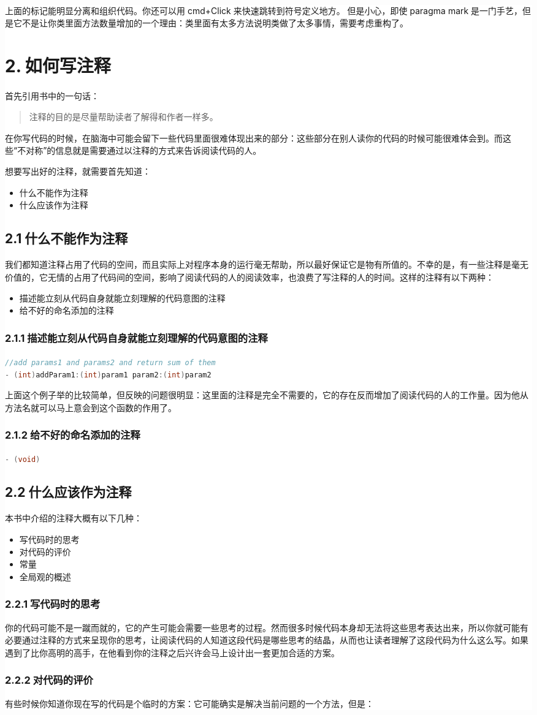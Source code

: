上面的标记能明显分离和组织代码。你还可以用  cmd+Click 来快速跳转到符号定义地方。
但是小心，即使 paragma mark 是一门手艺，但是它不是让你类里面方法数量增加的一个理由：类里面有太多方法说明类做了太多事情，需要考虑重构了。

# 2. 如何写注释

首先引用书中的一句话：

> 注释的目的是尽量帮助读者了解得和作者一样多。

在你写代码的时候，在脑海中可能会留下一些代码里面很难体现出来的部分：这些部分在别人读你的代码的时候可能很难体会到。而这些“不对称”的信息就是需要通过以注释的方式来告诉阅读代码的人。

想要写出好的注释，就需要首先知道：

* 什么不能作为注释
* 什么应该作为注释

## 2.1 什么不能作为注释

我们都知道注释占用了代码的空间，而且实际上对程序本身的运行毫无帮助，所以最好保证它是物有所值的。不幸的是，有一些注释是毫无价值的，它无情的占用了代码间的空间，影响了阅读代码的人的阅读效率，也浪费了写注释的人的时间。这样的注释有以下两种：

* 描述能立刻从代码自身就能立刻理解的代码意图的注释
* 给不好的命名添加的注释

### 2.1.1 描述能立刻从代码自身就能立刻理解的代码意图的注释
```objective-c
//add params1 and params2 and return sum of them
- (int)addParam1:(int)param1 param2:(int)param2
```
上面这个例子举的比较简单，但反映的问题很明显：这里面的注释是完全不需要的，它的存在反而增加了阅读代码的人的工作量。因为他从方法名就可以马上意会到这个函数的作用了。

### 2.1.2 给不好的命名添加的注释
```objective-c
- (void)
```

## 2.2 什么应该作为注释

本书中介绍的注释大概有以下几种：

* 写代码时的思考
* 对代码的评价
* 常量
* 全局观的概述

### 2.2.1 写代码时的思考

你的代码可能不是一蹴而就的，它的产生可能会需要一些思考的过程。然而很多时候代码本身却无法将这些思考表达出来，所以你就可能有必要通过注释的方式来呈现你的思考，让阅读代码的人知道这段代码是哪些思考的结晶，从而也让读者理解了这段代码为什么这么写。如果遇到了比你高明的高手，在他看到你的注释之后兴许会马上设计出一套更加合适的方案。

### 2.2.2 对代码的评价

有些时候你知道你现在写的代码是个临时的方案：它可能确实是解决当前问题的一个方法，但是：
